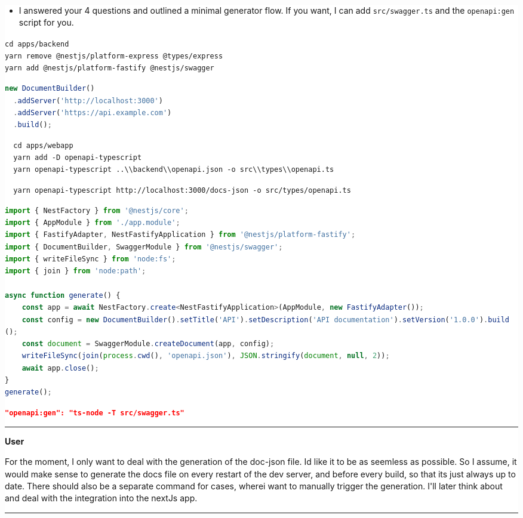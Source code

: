 - I answered your 4 questions and outlined a minimal generator flow. If you want, I can add `src/swagger.ts` and the `openapi:gen` script for you.

```shellscript
cd apps/backend
yarn remove @nestjs/platform-express @types/express
yarn add @nestjs/platform-fastify @nestjs/swagger
```

```typescript
new DocumentBuilder()
  .addServer('http://localhost:3000')
  .addServer('https://api.example.com')
  .build();
```

```shellscript
  cd apps/webapp
  yarn add -D openapi-typescript
  yarn openapi-typescript ..\\backend\\openapi.json -o src\\types\\openapi.ts
```

```shellscript
  yarn openapi-typescript http://localhost:3000/docs-json -o src/types/openapi.ts
```

```typescript
import { NestFactory } from '@nestjs/core';
import { AppModule } from './app.module';
import { FastifyAdapter, NestFastifyApplication } from '@nestjs/platform-fastify';
import { DocumentBuilder, SwaggerModule } from '@nestjs/swagger';
import { writeFileSync } from 'node:fs';
import { join } from 'node:path';

async function generate() {
    const app = await NestFactory.create<NestFastifyApplication>(AppModule, new FastifyAdapter());
    const config = new DocumentBuilder().setTitle('API').setDescription('API documentation').setVersion('1.0.0').build();
    const document = SwaggerModule.createDocument(app, config);
    writeFileSync(join(process.cwd(), 'openapi.json'), JSON.stringify(document, null, 2));
    await app.close();
}
generate();
```

```json
"openapi:gen": "ts-node -T src/swagger.ts"
```

---

**User**

For the moment, I only want to deal with the generation of the doc-json file.
Id like it to be as seemless as possible. So I assume, it would make sense to generate the docs file on every restart of the dev server, and before every build, so that its just always up to date.
There should also be a separate command for cases, wherei  want to manually trigger the generation.
I'll later think about and deal with the integration into the nextJs app.

---
